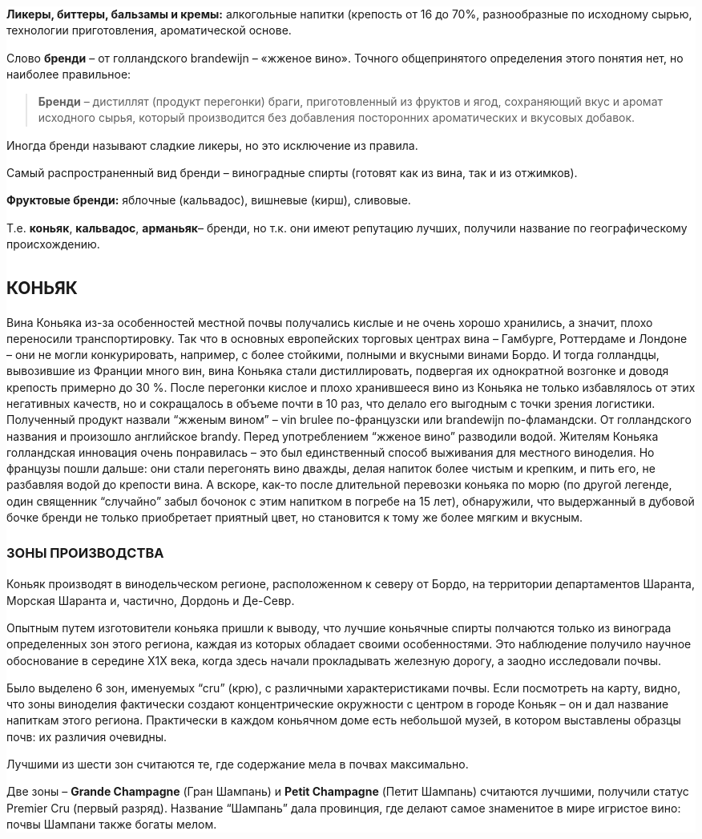 **Ликеры, биттеры, бальзамы и кремы:** алкогольные напитки (крепость от 16 до 70%, разнообразные по исходному сырью, технологии приготовления, ароматической основе.

Слово **бренди** – от голландского brandewijn – «жженое вино». Точного общепринятого определения этого понятия нет, но наиболее правильное:

> **Бренди** – дистиллят (продукт перегонки) браги, приготовленный из фруктов и ягод, сохраняющий вкус и аромат исходного сырья, который производится без добавления посторонних ароматических и вкусовых добавок.

Иногда бренди называют сладкие ликеры, но это исключение из правила.

Самый распространенный вид бренди – виноградные спирты (готовят как из вина, так и из отжимков).

**Фруктовые бренди:** яблочные (кальвадос), вишневые (кирш), сливовые.

Т.е. **коньяк**, **кальвадос**, **арманьяк**– бренди, но т.к. они имеют репутацию лучших, получили название по географическому происхождению.

## КОНЬЯК

Вина Коньяка из-за особенностей местной почвы получались кислые и не очень хорошо хранились, а значит, плохо переносили транспортировку. Так что в основных  европейских торговых центрах вина – Гамбурге, Роттердаме и Лондоне – они не могли конкурировать, например, с более стойкими, полными и вкусными винами Бордо. И тогда голландцы, вывозившие из Франции много вин, вина Коньяка стали дистиллировать, подвергая их однократной возгонке и доводя крепость примерно до 30 %. После перегонки кислое и плохо хранившееся вино из Коньяка не только избавлялось от этих негативных качеств, но и сокращалось в объеме почти в 10 раз, что делало его выгодным с точки зрения логистики. Полученный продукт назвали “жженым вином” – vin brulee по-французски или brandewijn по-фламандски. От голландского названия и произошло английское brandy. Перед употреблением “жженое вино” разводили водой. Жителям Коньяка голландская инновация очень понравилась – это был единственный способ выживания для местного виноделия. Но французы пошли дальше: они стали перегонять вино дважды, делая напиток более чистым и крепким, и пить его, не разбавляя водой до крепости вина. А вскоре, как-то после длительной перевозки коньяка по морю (по другой легенде, один священник “случайно” забыл бочонок с этим напитком в погребе на 15 лет), обнаружили, что выдержанный в дубовой бочке бренди не только приобретает приятный цвет, но становится к тому же более мягким и вкусным.

### ЗОНЫ ПРОИЗВОДСТВА

Коньяк производят в винодельческом регионе, расположенном к северу от Бордо, на территории департаментов Шаранта, Морская Шаранта и, частично, Дордонь и Де-Севр.

Опытным путем изготовители коньяка пришли к выводу, что лучшие коньячные спирты полчаются только из винограда определенных зон этого региона, каждая из которых обладает своими особенностями. Это наблюдение получило научное обоснование в середине Х1Х века, когда здесь начали прокладывать железную дорогу, а заодно исследовали почвы.

Было выделено 6 зон, именуемых “сru” (крю), с различными характеристиками почвы. Если посмотреть на карту, видно, что зоны виноделия фактически создают концентрические окружности с центром в городе Коньяк – он и дал название напиткам этого региона. Практически в каждом коньячном доме есть небольшой музей, в котором выставлены образцы почв: их различия очевидны.

Лучшими из шести зон считаются те, где содержание мела в почвах максимально.

Две зоны – **Grande Champagne** (Гран Шампань) и **Petit Champagne** (Петит Шампань) считаются лучшими, получили статус Premier Cru (первый разряд). Название “Шампань” дала провинция, где делают самое знаменитое в мире игристое вино: почвы Шампани также богаты мелом.
